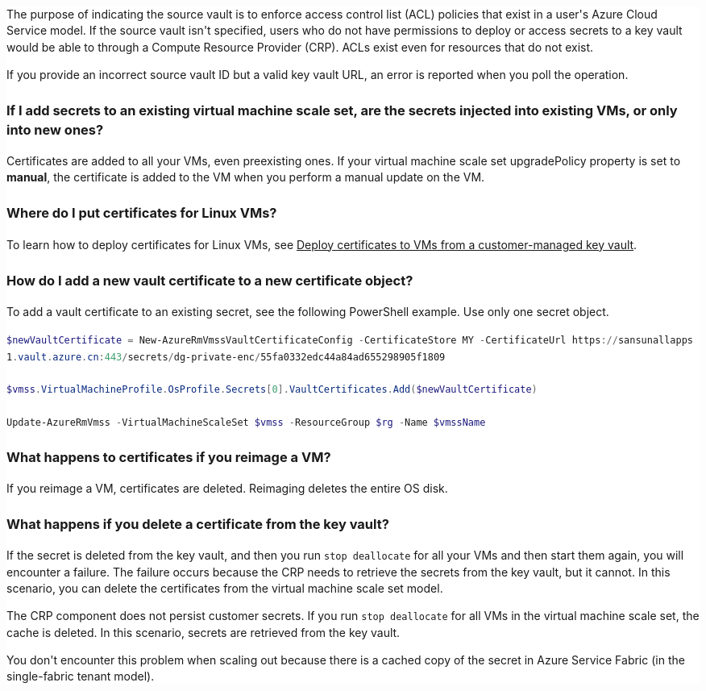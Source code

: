 The purpose of indicating the source vault is to enforce access control list (ACL) policies that exist in a user's Azure Cloud Service model. If the source vault isn't specified, users who do not have permissions to deploy or access secrets to a key vault would be able to through a Compute Resource Provider (CRP). ACLs exist even for resources that do not exist.

If you provide an incorrect source vault ID but a valid key vault URL, an error is reported when you poll the operation.

### If I add secrets to an existing virtual machine scale set, are the secrets injected into existing VMs, or only into new ones? 

Certificates are added to all your VMs, even preexisting ones. If your virtual machine scale set upgradePolicy property is set to **manual**, the certificate is added to the VM when you perform a manual update on the VM.

### Where do I put certificates for Linux VMs?

To learn how to deploy certificates for Linux VMs, see [Deploy certificates to VMs from a customer-managed key vault](https://blogs.technet.microsoft.com/kv/2015/07/14/deploy-certificates-to-vms-from-customer-managed-key-vault/).

### How do I add a new vault certificate to a new certificate object?

To add a vault certificate to an existing secret, see the following PowerShell example. Use only one secret object.

```powershell
$newVaultCertificate = New-AzureRmVmssVaultCertificateConfig -CertificateStore MY -CertificateUrl https://sansunallapps1.vault.azure.cn:443/secrets/dg-private-enc/55fa0332edc44a84ad655298905f1809

$vmss.VirtualMachineProfile.OsProfile.Secrets[0].VaultCertificates.Add($newVaultCertificate)

Update-AzureRmVmss -VirtualMachineScaleSet $vmss -ResourceGroup $rg -Name $vmssName
```

### What happens to certificates if you reimage a VM?

If you reimage a VM, certificates are deleted. Reimaging deletes the entire OS disk. 

### What happens if you delete a certificate from the key vault?

If the secret is deleted from the key vault, and then you run `stop deallocate` for all your VMs and then start them again, you will encounter a failure. The failure occurs because the CRP needs to retrieve the secrets from the key vault, but it cannot. In this scenario, you can delete the certificates from the virtual machine scale set model. 

The CRP component does not persist customer secrets. If you run `stop deallocate` for all VMs in the virtual machine scale set, the cache is deleted. In this scenario, secrets are retrieved from the key vault.

You don't encounter this problem when scaling out because there is a cached copy of the secret in Azure Service Fabric (in the single-fabric tenant model).
